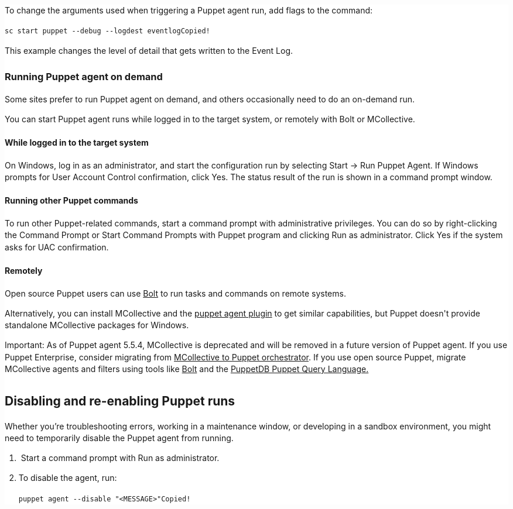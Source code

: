 To change the arguments used when triggering a Puppet agent run, add flags to the        command:

```
sc start puppet --debug --logdest eventlogCopied!
```

This        example changes the level of detail that gets written to the Event Log.

### Running Puppet agent on        demand

Some sites prefer to run Puppet agent on demand, and others occasionally need to do an        on-demand run. 

You can start Puppet agent runs while logged in to the            target system, or remotely with Bolt or MCollective.

#### While logged in to the target system

On Windows, log in as an                administrator, and start the configuration run by selecting Start -> Run Puppet Agent. If Windows prompts for User Account Control                confirmation, click Yes.                The status result of the run is shown in a command prompt window.

#### Running other Puppet                commands

To run other Puppet-related commands, start a command                prompt with administrative privileges. You can do so by right-clicking the                    Command Prompt or Start Command Prompts with                    Puppet program and clicking Run as                    administrator. Click Yes if the system asks for UAC                confirmation.

#### Remotely

Open source Puppet users can use                    [Bolt](https://puppet.com/docs/bolt) to run tasks and commands on remote systems. 

Alternatively, you can install MCollective and the [puppet agent plugin](https://github.com/puppetlabs/mcollective-puppet-agent) to get similar capabilities, but Puppet doesn't provide standalone MCollective packages for Windows. 

Important: As of Puppet agent 5.5.4,                        MCollective is deprecated and will be removed in a                    future version of Puppet agent. If you use Puppet Enterprise, consider migrating from [MCollective to Puppet orchestrator](https://puppet.com/docs/pe/latest/orchestrating_puppet_and_tasks.html). If                    you use open source Puppet, migrate MCollective agents and filters using tools like [Bolt](https://puppet.com/docs/bolt) and the [PuppetDB Puppet Query Language.](https://puppet.com/docs/puppetdb)

## Disabling and re-enabling Puppet      runs

Whether you’re troubleshooting errors, working in a      maintenance window, or developing in a sandbox environment, you might need to temporarily      disable the Puppet agent from running. 

1. ​            Start a command prompt with Run as administrator.         

2. To disable the agent, run:

   ```
   puppet agent --disable "<MESSAGE>"Copied!
   ```
